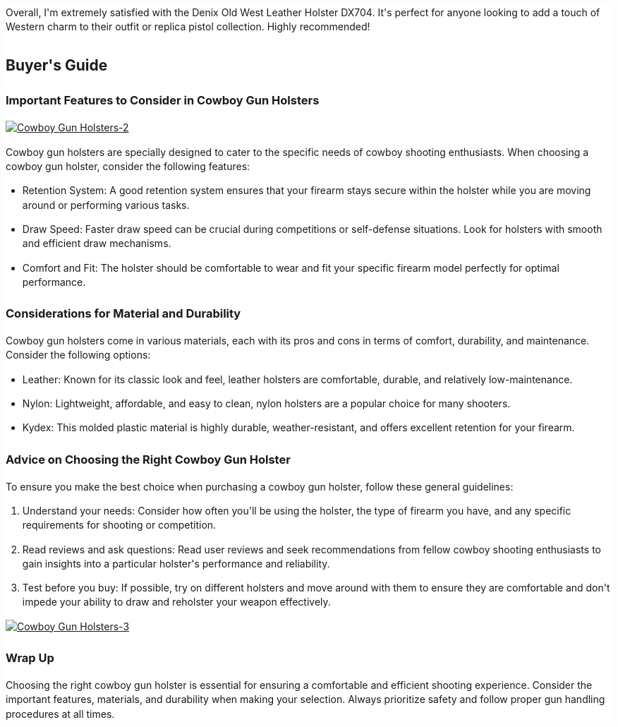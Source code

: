 Overall, I'm extremely satisfied with the Denix Old West Leather Holster DX704. It's perfect for anyone looking to add a touch of Western charm to their outfit or replica pistol collection. Highly recommended!

## Buyer's Guide

### Important Features to Consider in Cowboy Gun Holsters

<div><a href="https://serp.ly/@universityofguns/amazon/cowboy-gun-holsters?utm_source=universityofguns&utm_medium=organic&utm_campaign=website"><img src="https://imagedelivery.net/vy2bglCGN6hEeWOnSe2c7A/Cowboy+Gun+Holsters-2/public" alt="Cowboy Gun Holsters-2"></a></div>

Cowboy gun holsters are specially designed to cater to the specific needs of cowboy shooting enthusiasts. When choosing a cowboy gun holster, consider the following features:

- Retention System: A good retention system ensures that your firearm stays secure within the holster while you are moving around or performing various tasks.

- Draw Speed: Faster draw speed can be crucial during competitions or self-defense situations. Look for holsters with smooth and efficient draw mechanisms.

- Comfort and Fit: The holster should be comfortable to wear and fit your specific firearm model perfectly for optimal performance.

### Considerations for Material and Durability

Cowboy gun holsters come in various materials, each with its pros and cons in terms of comfort, durability, and maintenance. Consider the following options:

- Leather: Known for its classic look and feel, leather holsters are comfortable, durable, and relatively low-maintenance.

- Nylon: Lightweight, affordable, and easy to clean, nylon holsters are a popular choice for many shooters.

- Kydex: This molded plastic material is highly durable, weather-resistant, and offers excellent retention for your firearm.

### Advice on Choosing the Right Cowboy Gun Holster

To ensure you make the best choice when purchasing a cowboy gun holster, follow these general guidelines:

1. Understand your needs: Consider how often you'll be using the holster, the type of firearm you have, and any specific requirements for shooting or competition.

2. Read reviews and ask questions: Read user reviews and seek recommendations from fellow cowboy shooting enthusiasts to gain insights into a particular holster's performance and reliability.

3. Test before you buy: If possible, try on different holsters and move around with them to ensure they are comfortable and don't impede your ability to draw and reholster your weapon effectively.

<div><a href="https://serp.ly/@universityofguns/amazon/cowboy-gun-holsters?utm_source=universityofguns&utm_medium=organic&utm_campaign=website"><img src="https://imagedelivery.net/vy2bglCGN6hEeWOnSe2c7A/Cowboy+Gun+Holsters-3/public" alt="Cowboy Gun Holsters-3"></a></div>

### Wrap Up

Choosing the right cowboy gun holster is essential for ensuring a comfortable and efficient shooting experience. Consider the important features, materials, and durability when making your selection. Always prioritize safety and follow proper gun handling procedures at all times.
